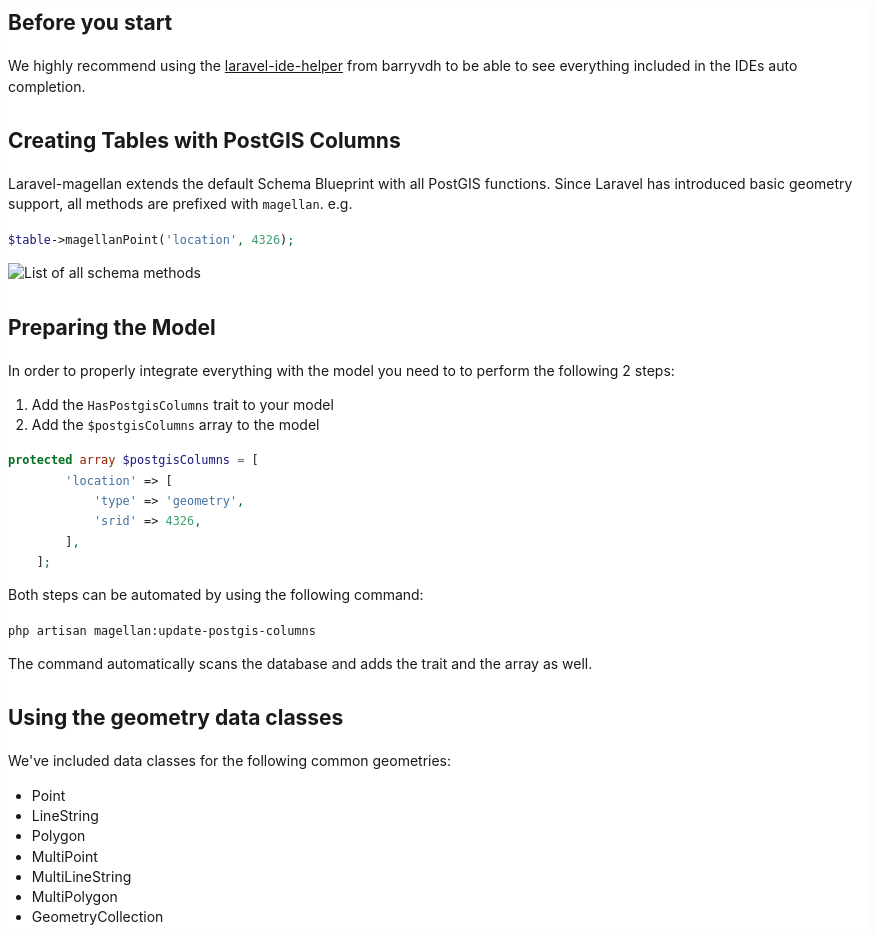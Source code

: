 ## Before you start

We highly recommend using the [laravel-ide-helper](https://github.com/barryvdh/laravel-ide-helper) from barryvdh to be
able to see everything included in the IDEs auto completion.

## Creating Tables with PostGIS Columns

Laravel-magellan extends the default Schema Blueprint with all PostGIS functions. Since Laravel has introduced basic
geometry support, all methods are prefixed with `magellan`. e.g.

```php
$table->magellanPoint('location', 4326);
```

![List of all schema methods](art/magellan_schema.png)

## Preparing the Model

In order to properly integrate everything with the model you need to to perform the following 2 steps:

1. Add the `HasPostgisColumns` trait to your model
2. Add the `$postgisColumns` array to the model

```php
protected array $postgisColumns = [
        'location' => [
            'type' => 'geometry',
            'srid' => 4326,
        ],
    ];
```

Both steps can be automated by using the following command:

```bash 
php artisan magellan:update-postgis-columns
```

The command automatically scans the database and adds the trait and the array as well.

## Using the geometry data classes

We've included data classes for the following common geometries:

- Point
- LineString
- Polygon
- MultiPoint
- MultiLineString
- MultiPolygon
- GeometryCollection
